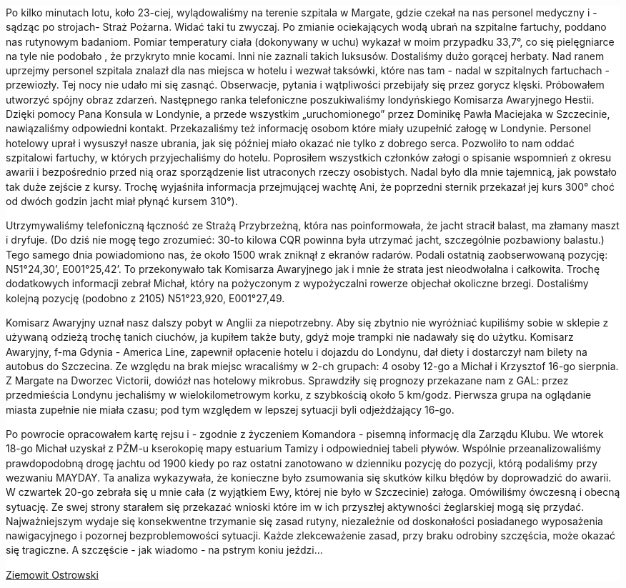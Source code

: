 Po kilko minutach lotu, koło 23-ciej, wylądowaliśmy na terenie szpitala w Margate, gdzie czekał na nas personel medyczny i - sądząc po strojach- Straż Pożarna. Widać taki tu zwyczaj. Po zmianie ociekających wodą ubrań na szpitalne fartuchy, poddano nas rutynowym badaniom. Pomiar temperatury ciała (dokonywany w uchu) wykazał w moim przypadku 33,7°, co się pielęgniarce na tyle nie podobało , że przykryto mnie kocami. Inni nie zaznali takich luksusów. Dostaliśmy dużo gorącej herbaty. Nad ranem uprzejmy personel szpitala znalazł dla nas miejsca w hotelu i wezwał taksówki, które nas tam - nadal w szpitalnych fartuchach - przewiozły. Tej nocy nie udało mi się zasnąć. Obserwacje, pytania i wątpliwości przebijały się przez gorycz klęski. Próbowałem utworzyć spójny obraz zdarzeń. Następnego ranka telefoniczne poszukiwaliśmy londyńskiego Komisarza Awaryjnego Hestii. Dzięki pomocy Pana Konsula w Londynie, a przede wszystkim „uruchomionego” przez Dominikę Pawła Maciejaka w Szczecinie, nawiązaliśmy odpowiedni kontakt. Przekazaliśmy też informację osobom które miały uzupełnić załogę w Londynie. Personel hotelowy uprał i wysuszył nasze ubrania, jak się później miało okazać nie tylko z dobrego serca. Pozwoliło to nam oddać szpitalowi fartuchy, w których przyjechaliśmy do hotelu. Poprosiłem wszystkich członków załogi o spisanie wspomnień z okresu awarii i bezpośrednio przed nią oraz sporządzenie list utraconych rzeczy osobistych. Nadal było dla mnie tajemnicą, jak powstało tak duże zejście z kursy. Trochę wyjaśniła informacja przejmującej wachtę Ani, że poprzedni sternik przekazał jej kurs 300° choć od dwóch godzin jacht miał płynąć kursem 310°).

Utrzymywaliśmy telefoniczną łączność ze Strażą Przybrzeżną, która nas poinformowała, że jacht stracił balast, ma złamany maszt i dryfuje. (Do dziś nie mogę tego zrozumieć: 30-to kilowa CQR powinna była utrzymać jacht, szczególnie pozbawiony balastu.) Tego samego dnia powiadomiono nas, że około 1500 wrak zniknął z ekranów radarów. Podali ostatnią zaobserwowaną pozycję:          N51°24,30’, E001°25,42’. To przekonywało tak Komisarza Awaryjnego jak i mnie że strata jest nieodwołalna i całkowita. Trochę dodatkowych informacji zebrał Michał, który na pożyczonym z wypożyczalni rowerze objechał okoliczne brzegi. Dostaliśmy kolejną pozycję (podobno z 2105) N51°23,920, E001°27,49.

Komisarz Awaryjny uznał nasz dalszy pobyt w Anglii za niepotrzebny. Aby się zbytnio nie wyróżniać kupiliśmy sobie w sklepie z używaną odzieżą trochę tanich ciuchów, ja kupiłem także buty, gdyż moje trampki nie nadawały się do użytku. Komisarz Awaryjny, f-ma Gdynia - America Line, zapewnił opłacenie hotelu i dojazdu do Londynu, dał diety i dostarczył nam bilety na autobus do Szczecina. Ze względu na brak miejsc wracaliśmy w 2-ch grupach: 4 osoby 12-go a Michał i Krzysztof 16-go sierpnia. Z Margate na Dworzec Victorii, dowiózł nas hotelowy mikrobus. Sprawdziły się prognozy przekazane nam z GAL: przez przedmieścia Londynu jechaliśmy w wielokilometrowym korku, z szybkością około 5 km/godz. Pierwsza grupa na oglądanie miasta zupełnie nie miała czasu; pod tym względem w lepszej sytuacji byli odjeżdżający 16-go.

Po powrocie opracowałem kartę rejsu i - zgodnie z życzeniem Komandora - pisemną informację dla Zarządu Klubu. We wtorek 18-go Michał uzyskał z PŻM-u kserokopię mapy estuarium Tamizy i odpowiedniej tabeli pływów. Wspólnie przeanalizowaliśmy prawdopodobną drogę jachtu od 1900 kiedy po raz ostatni zanotowano w dzienniku pozycję do pozycji, którą podaliśmy przy wezwaniu MAYDAY. Ta analiza wykazywała, że konieczne było zsumowania się skutków kilku błędów by doprowadzić do awarii. W czwartek 20-go zebrała się u mnie cała (z wyjątkiem Ewy, której nie było w Szczecinie) załoga. Omówiliśmy ówczesną i obecną sytuację. Ze swej strony starałem się przekazać wnioski które im w ich przyszłej aktywności żeglarskiej mogą się przydać. Najważniejszym wydaje się konsekwentne trzymanie się zasad rutyny, niezależnie od doskonałości posiadanego wyposażenia nawigacyjnego i pozornej bezproblemowości sytuacji. Każde zlekceważenie zasad, przy braku odrobiny szczęścia, może okazać się tragiczne. A szczęście - jak wiadomo - na pstrym koniu jeździ...

[ Ziemowit Ostrowski ](https://jkazs.szn.pl/stara-strona/content/ziemowit-ostrowski.html)
